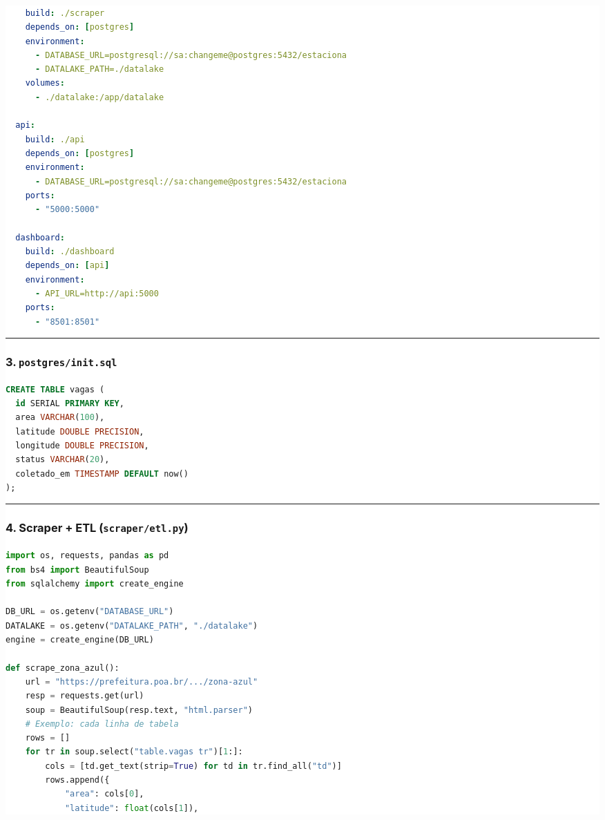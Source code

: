 ```yaml
    build: ./scraper
    depends_on: [postgres]
    environment:
      - DATABASE_URL=postgresql://sa:changeme@postgres:5432/estaciona
      - DATALAKE_PATH=./datalake
    volumes:
      - ./datalake:/app/datalake

  api:
    build: ./api
    depends_on: [postgres]
    environment:
      - DATABASE_URL=postgresql://sa:changeme@postgres:5432/estaciona
    ports:
      - "5000:5000"

  dashboard:
    build: ./dashboard
    depends_on: [api]
    environment:
      - API_URL=http://api:5000
    ports:
      - "8501:8501"
```

---

### 3. `postgres/init.sql`

```sql
CREATE TABLE vagas (
  id SERIAL PRIMARY KEY,
  area VARCHAR(100),
  latitude DOUBLE PRECISION,
  longitude DOUBLE PRECISION,
  status VARCHAR(20),
  coletado_em TIMESTAMP DEFAULT now()
);
```

---

### 4. Scraper + ETL (`scraper/etl.py`)

```python
import os, requests, pandas as pd
from bs4 import BeautifulSoup
from sqlalchemy import create_engine

DB_URL = os.getenv("DATABASE_URL")
DATALAKE = os.getenv("DATALAKE_PATH", "./datalake")
engine = create_engine(DB_URL)

def scrape_zona_azul():
    url = "https://prefeitura.poa.br/.../zona-azul"
    resp = requests.get(url)
    soup = BeautifulSoup(resp.text, "html.parser")
    # Exemplo: cada linha de tabela
    rows = []
    for tr in soup.select("table.vagas tr")[1:]:
        cols = [td.get_text(strip=True) for td in tr.find_all("td")]
        rows.append({
            "area": cols[0],
            "latitude": float(cols[1]),
```